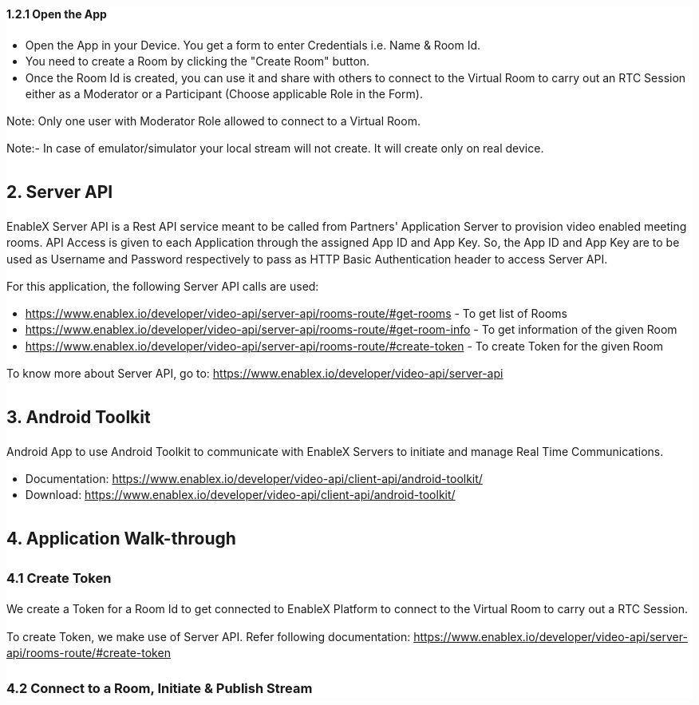#### 1.2.1 Open the App

* Open the App in your Device. You get a form to enter Credentials i.e. Name & Room Id.
* You need to create a Room by clicking the "Create Room" button.
* Once the Room Id is created, you can use it and share with others to connect to the Virtual Room to carry out an RTC Session either as a Moderator or a Participant (Choose applicable Role in the Form).

Note: Only one user with Moderator Role allowed to connect to a Virtual Room.

Note:- In case of emulator/simulator your local stream will not create. It will create only on real device.
  
## 2. Server API

EnableX Server API is a Rest API service meant to be called from Partners' Application Server to provision video enabled 
meeting rooms. API Access is given to each Application through the assigned App ID and App Key. So, the App ID and App Key 
are to be used as Username and Password respectively to pass as HTTP Basic Authentication header to access Server API.
 
For this application, the following Server API calls are used: 
* https://www.enablex.io/developer/video-api/server-api/rooms-route/#get-rooms - To get list of Rooms
* https://www.enablex.io/developer/video-api/server-api/rooms-route/#get-room-info - To get information of the given Room
* https://www.enablex.io/developer/video-api/server-api/rooms-route/#create-token - To create Token for the given Room

To know more about Server API, go to:
https://www.enablex.io/developer/video-api/server-api


## 3. Android Toolkit

Android App to use Android Toolkit to communicate with EnableX Servers to initiate and manage Real Time Communications.  

* Documentation: https://www.enablex.io/developer/video-api/client-api/android-toolkit/
* Download: https://www.enablex.io/developer/video-api/client-api/android-toolkit/


## 4. Application Walk-through

### 4.1 Create Token

We create a Token for a Room Id to get connected to EnableX Platform to connect to the Virtual Room to carry out a RTC Session.

To create Token, we make use of Server API. Refer following documentation:
https://www.enablex.io/developer/video-api/server-api/rooms-route/#create-token


### 4.2 Connect to a Room, Initiate & Publish Stream
